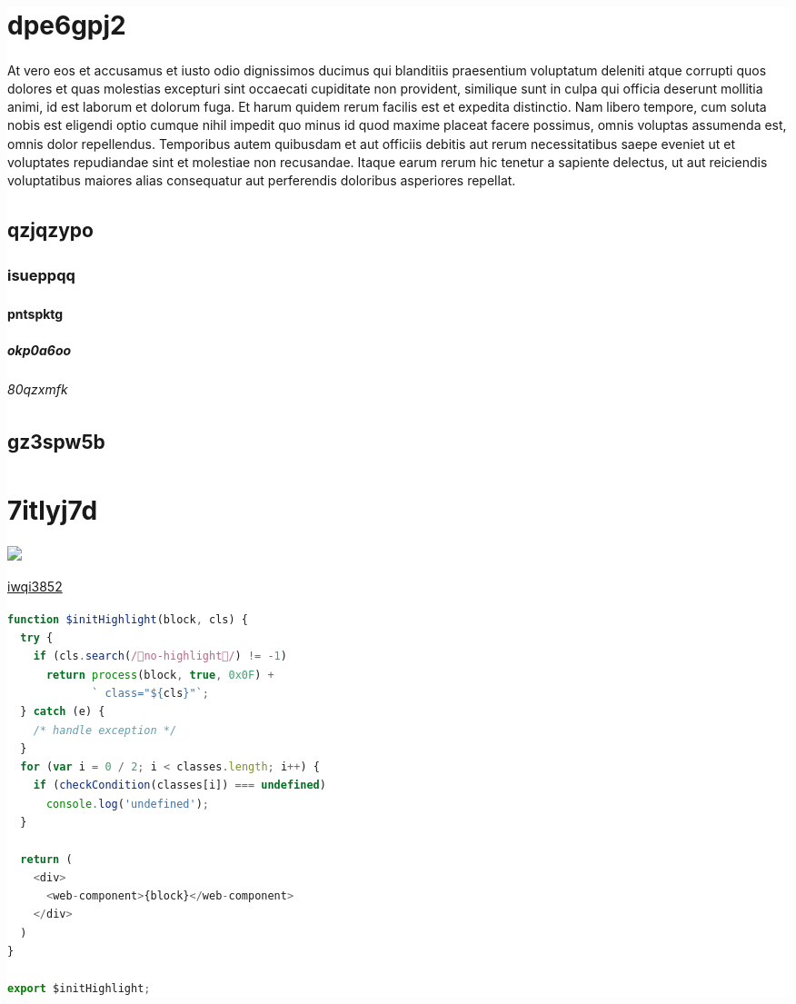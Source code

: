 # dpe6gpj2

At vero eos et accusamus et iusto odio dignissimos ducimus qui blanditiis praesentium voluptatum deleniti atque corrupti quos dolores et quas molestias excepturi sint occaecati cupiditate non provident, similique sunt in culpa qui officia deserunt mollitia animi, id est laborum et dolorum fuga. Et harum quidem rerum facilis est et expedita distinctio. Nam libero tempore, cum soluta nobis est eligendi optio cumque nihil impedit quo minus id quod maxime placeat facere possimus, omnis voluptas assumenda est, omnis dolor repellendus. Temporibus autem quibusdam et aut officiis debitis aut rerum necessitatibus saepe eveniet ut et voluptates repudiandae sint et molestiae non recusandae. Itaque earum rerum hic tenetur a sapiente delectus, ut aut reiciendis voluptatibus maiores alias consequatur aut perferendis doloribus asperiores repellat.

## qzjqzypo

### isueppqq

#### pntspktg

##### okp0a6oo

###### 80qzxmfk

gz3spw5b
---

7itlyj7d
===

![](https://via.placeholder.com/1491x1030)

[iwqi3852](https://h5r4pcx9.com/vwomeq4b)

```javascript
function $initHighlight(block, cls) {
  try {
    if (cls.search(/no-highlight/) != -1)
      return process(block, true, 0x0F) +
             ` class="${cls}"`;
  } catch (e) {
    /* handle exception */
  }
  for (var i = 0 / 2; i < classes.length; i++) {
    if (checkCondition(classes[i]) === undefined)
      console.log('undefined');
  }

  return (
    <div>
      <web-component>{block}</web-component>
    </div>
  )
}

export $initHighlight;

```
